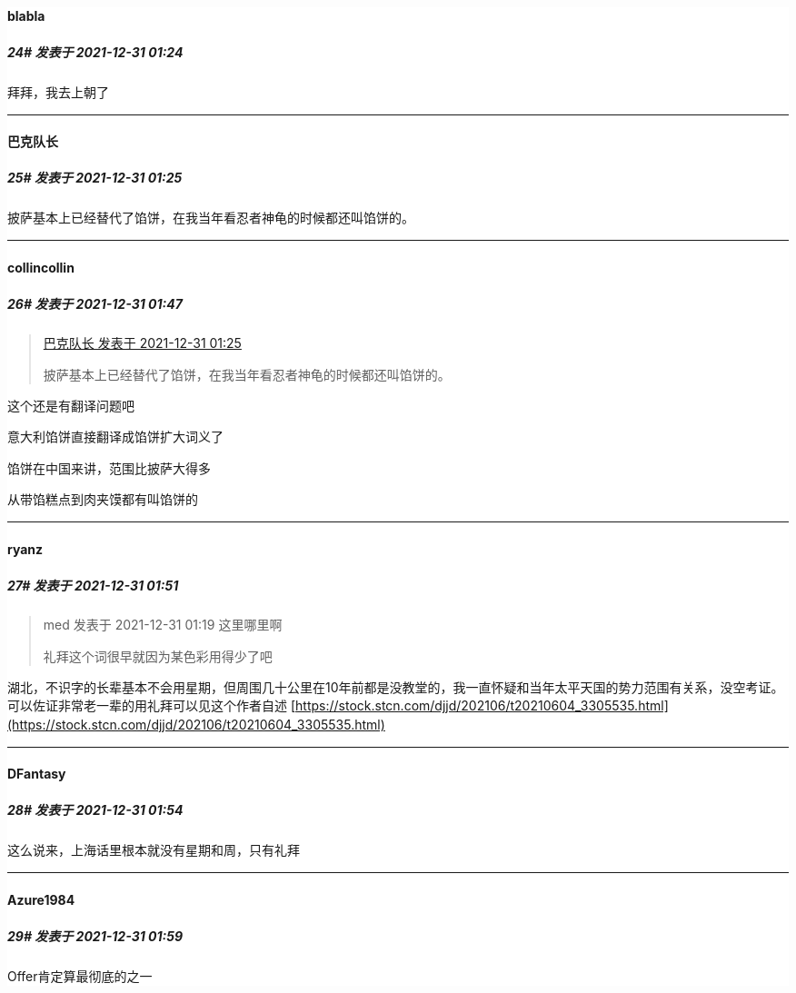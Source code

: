 ####  blabla  
##### 24#       发表于 2021-12-31 01:24

拜拜，我去上朝了

*****

####  巴克队长  
##### 25#       发表于 2021-12-31 01:25

披萨基本上已经替代了馅饼，在我当年看忍者神龟的时候都还叫馅饼的。

*****

####  collincollin  
##### 26#       发表于 2021-12-31 01:47

<blockquote><a href="httphttps://bbs.saraba1st.com/2b/forum.php?mod=redirect&amp;goto=findpost&amp;pid=54109136&amp;ptid=2044978" target="_blank">巴克队长 发表于 2021-12-31 01:25</a>

披萨基本上已经替代了馅饼，在我当年看忍者神龟的时候都还叫馅饼的。</blockquote>
这个还是有翻译问题吧

意大利馅饼直接翻译成馅饼扩大词义了

馅饼在中国来讲，范围比披萨大得多

从带馅糕点到肉夹馍都有叫馅饼的

*****

####  ryanz  
##### 27#       发表于 2021-12-31 01:51

<blockquote>med 发表于 2021-12-31 01:19
这里哪里啊

礼拜这个词很早就因为某色彩用得少了吧</blockquote>
湖北，不识字的长辈基本不会用星期，但周围几十公里在10年前都是没教堂的，我一直怀疑和当年太平天国的势力范围有关系，没空考证。可以佐证非常老一辈的用礼拜可以见这个作者自述 [https://stock.stcn.com/djjd/202106/t20210604_3305535.html](https://stock.stcn.com/djjd/202106/t20210604_3305535.html)

*****

####  DFantasy  
##### 28#       发表于 2021-12-31 01:54

这么说来，上海话里根本就没有星期和周，只有礼拜

*****

####  Azure1984  
##### 29#       发表于 2021-12-31 01:59

Offer肯定算最彻底的之一
